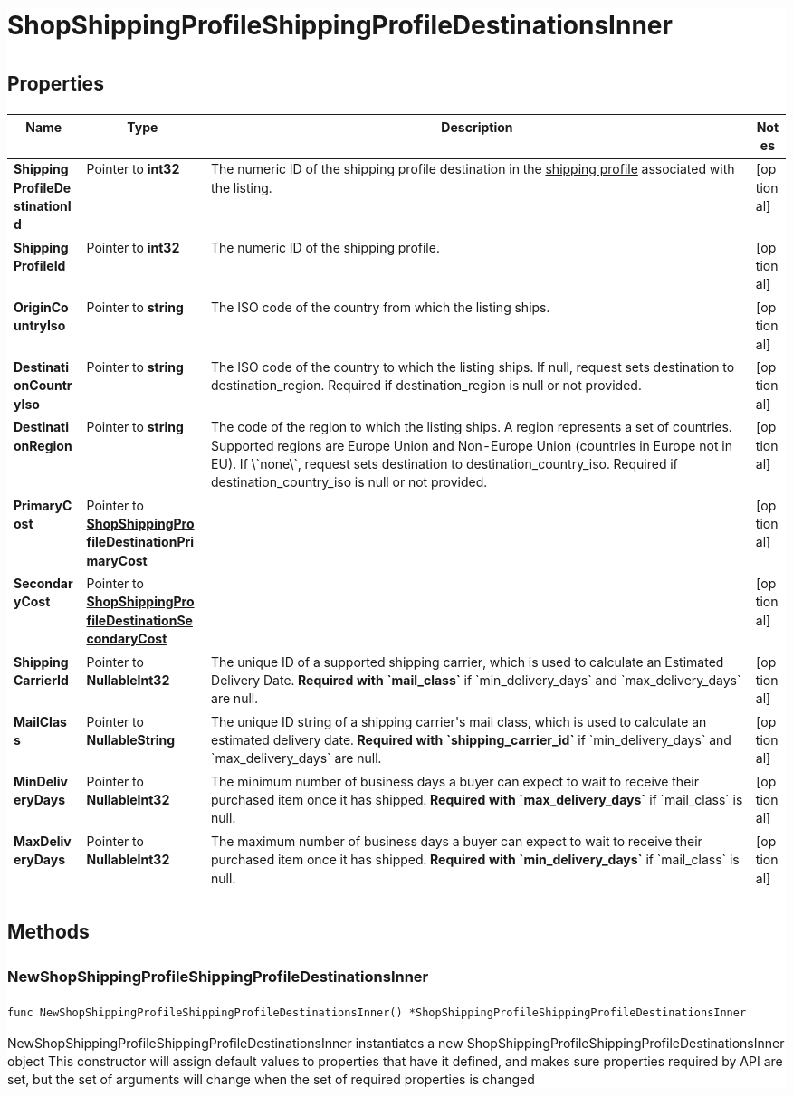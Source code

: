 # ShopShippingProfileShippingProfileDestinationsInner

## Properties

Name | Type | Description | Notes
------------ | ------------- | ------------- | -------------
**ShippingProfileDestinationId** | Pointer to **int32** | The numeric ID of the shipping profile destination in the [shipping profile](/documentation/reference#tag/Shop-ShippingProfile) associated with the listing. | [optional] 
**ShippingProfileId** | Pointer to **int32** | The numeric ID of the shipping profile. | [optional] 
**OriginCountryIso** | Pointer to **string** | The ISO code of the country from which the listing ships. | [optional] 
**DestinationCountryIso** | Pointer to **string** | The ISO code of the country to which the listing ships. If null, request sets destination to destination_region. Required if destination_region is null or not provided. | [optional] 
**DestinationRegion** | Pointer to **string** | The code of the region to which the listing ships. A region represents a set of countries. Supported regions are Europe Union and Non-Europe Union (countries in Europe not in EU). If \\&#x60;none\\&#x60;, request sets destination to destination_country_iso. Required if destination_country_iso is null or not provided. | [optional] 
**PrimaryCost** | Pointer to [**ShopShippingProfileDestinationPrimaryCost**](ShopShippingProfileDestinationPrimaryCost.md) |  | [optional] 
**SecondaryCost** | Pointer to [**ShopShippingProfileDestinationSecondaryCost**](ShopShippingProfileDestinationSecondaryCost.md) |  | [optional] 
**ShippingCarrierId** | Pointer to **NullableInt32** | The unique ID of a supported shipping carrier, which is used to calculate an Estimated Delivery Date. **Required with &#x60;mail_class&#x60;** if &#x60;min_delivery_days&#x60; and &#x60;max_delivery_days&#x60; are null. | [optional] 
**MailClass** | Pointer to **NullableString** | The unique ID string of a shipping carrier&#39;s mail class, which is used to calculate an estimated delivery date. **Required with &#x60;shipping_carrier_id&#x60;** if &#x60;min_delivery_days&#x60; and &#x60;max_delivery_days&#x60; are null. | [optional] 
**MinDeliveryDays** | Pointer to **NullableInt32** | The minimum number of business days a buyer can expect to wait to receive their purchased item once it has shipped. **Required with &#x60;max_delivery_days&#x60;** if &#x60;mail_class&#x60; is null. | [optional] 
**MaxDeliveryDays** | Pointer to **NullableInt32** | The maximum number of business days a buyer can expect to wait to receive their purchased item once it has shipped. **Required with &#x60;min_delivery_days&#x60;** if &#x60;mail_class&#x60; is null. | [optional] 

## Methods

### NewShopShippingProfileShippingProfileDestinationsInner

`func NewShopShippingProfileShippingProfileDestinationsInner() *ShopShippingProfileShippingProfileDestinationsInner`

NewShopShippingProfileShippingProfileDestinationsInner instantiates a new ShopShippingProfileShippingProfileDestinationsInner object
This constructor will assign default values to properties that have it defined,
and makes sure properties required by API are set, but the set of arguments
will change when the set of required properties is changed
